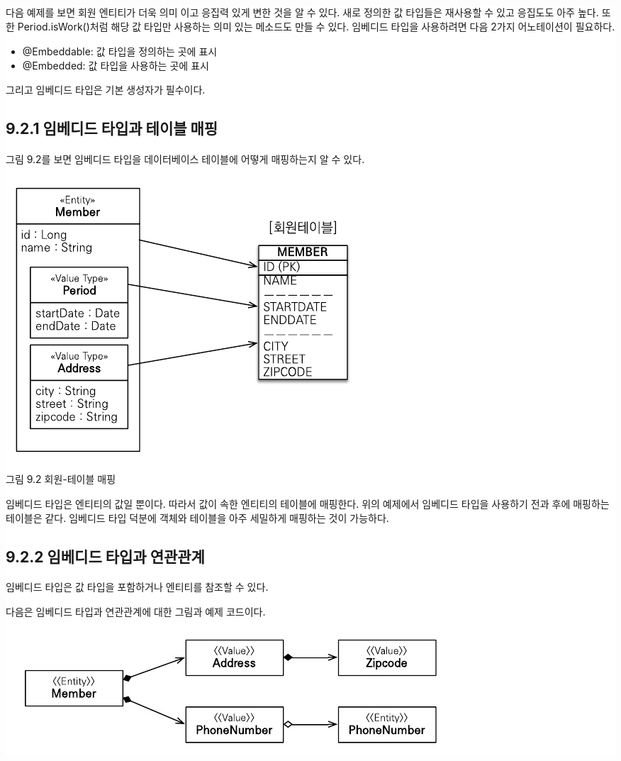 다음 예제를 보면 회원 엔티티가 더욱 의미 이고 응집력 있게 변한 것을 알 수 있다. 새로 정의한 값 타입들은 재사용할 수 있고 응집도도 아주 높다. 또한 Period.isWork()처럼 해당 값 타입만 사용하는 의미 있는 메소드도 만들 수 있다. 임베디드 타입을 사용하려면 다음 2가지 어노테이션이 필요하다.

- @Embeddable: 값 타입을 정의하는 곳에 표시
- @Embedded: 값 타입을 사용하는 곳에 표시

그리고 임베디드 타입은 기본 생성자가 필수이다.

## 9.2.1 임베디드 타입과 테이블 매핑

그림 9.2를 보면 임베디드 타입을 데이터베이스 테이블에 어떻게 매핑하는지 알 수 있다.

![그림 9.2 회원-테이블 매핑](assets/회원-테이블매핑.jpeg)

그림 9.2 회원-테이블 매핑

임베디드 타입은 엔티티의 값일 뿐이다. 따라서 값이 속한 엔티티의 테이블에 매핑한다. 위의 예제에서 임베디드 타입을 사용하기 전과 후에 매핑하는 테이블은 같다. 임베디드 타입 덕분에 객체와 테이블을 아주 세밀하게 매핑하는 것이 가능하다. 

## 9.2.2 임베디드 타입과 연관관계

임베디드 타입은 값 타입을 포함하거나 엔티티를 참조할 수 있다.

다음은 임베디드 타입과 연관관계에 대한 그림과 예제 코드이다.

![그림 9.3 임베디드 타입과 연관관계](assets/임베디드타입과연관관계.jpeg)
